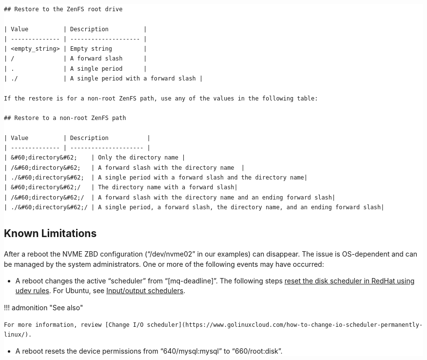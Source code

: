     ## Restore to the ZenFS root drive

    | Value          | Description          |
    | -------------- | -------------------- |
    | <empty_string> | Empty string         |
    | /              | A forward slash      |
    | .              | A single period      |
    | ./             | A single period with a forward slash |

    If the restore is for a non-root ZenFS path, use any of the values in the following table:

    ## Restore to a non-root ZenFS path

    | Value          | Description           |
    | -------------- | --------------------- |
    | &#60;directory&#62;    | Only the directory name |
    | /&#60;directory&#62;   | A forward slash with the directory name  |
    | ./&#60;directory&#62;  | A single period with a forward slash and the directory name|
    | &#60;directory&#62;/   | The directory name with a forward slash|
    | /&#60;directory&#62;/  | A forward slash with the directory name and an ending forward slash|
    | ./&#60;directory&#62;/ | A single period, a forward slash, the directory name, and an ending forward slash|

## Known Limitations

After a reboot the NVME ZBD configuration (“/dev/nvme02” in our examples) can disappear. The issue is OS-dependent and can be managed by the system administrators. One or more of the following events may have occurred:

* A reboot changes the active “scheduler” from “[mq-deadline]”. The following steps [reset the disk scheduler in RedHat using udev rules](https://access.redhat.com/documentation/en-us/red_hat_enterprise_linux/8/html/managing_storage_devices/setting-the-disk-scheduler_managing-storage-devices#setting-the-disk-scheduler-using-udev-rules_setting-the-disk-scheduler). For Ubuntu, see [Input/output schedulers](https://wiki.archlinux.org/title/Improving_performance#Input/output_schedulers).

!!! admonition "See also"

    For more information, review [Change I/O scheduler](https://www.golinuxcloud.com/how-to-change-io-scheduler-permanently-linux/).

* A reboot resets the device permissions from “640/mysql:mysql” to “660/root:disk”.
